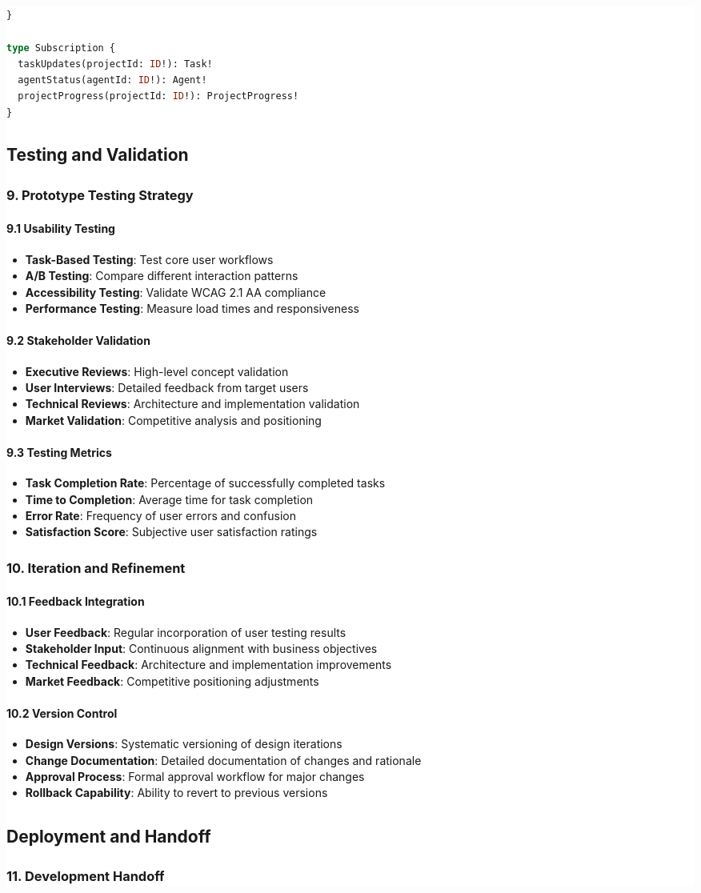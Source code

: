 ```graphql
}

type Subscription {
  taskUpdates(projectId: ID!): Task!
  agentStatus(agentId: ID!): Agent!
  projectProgress(projectId: ID!): ProjectProgress!
}
```

## Testing and Validation

### 9. Prototype Testing Strategy

#### 9.1 Usability Testing
- **Task-Based Testing**: Test core user workflows
- **A/B Testing**: Compare different interaction patterns
- **Accessibility Testing**: Validate WCAG 2.1 AA compliance
- **Performance Testing**: Measure load times and responsiveness

#### 9.2 Stakeholder Validation
- **Executive Reviews**: High-level concept validation
- **User Interviews**: Detailed feedback from target users
- **Technical Reviews**: Architecture and implementation validation
- **Market Validation**: Competitive analysis and positioning

#### 9.3 Testing Metrics
- **Task Completion Rate**: Percentage of successfully completed tasks
- **Time to Completion**: Average time for task completion
- **Error Rate**: Frequency of user errors and confusion
- **Satisfaction Score**: Subjective user satisfaction ratings

### 10. Iteration and Refinement

#### 10.1 Feedback Integration
- **User Feedback**: Regular incorporation of user testing results
- **Stakeholder Input**: Continuous alignment with business objectives
- **Technical Feedback**: Architecture and implementation improvements
- **Market Feedback**: Competitive positioning adjustments

#### 10.2 Version Control
- **Design Versions**: Systematic versioning of design iterations
- **Change Documentation**: Detailed documentation of changes and rationale
- **Approval Process**: Formal approval workflow for major changes
- **Rollback Capability**: Ability to revert to previous versions

## Deployment and Handoff

### 11. Development Handoff
